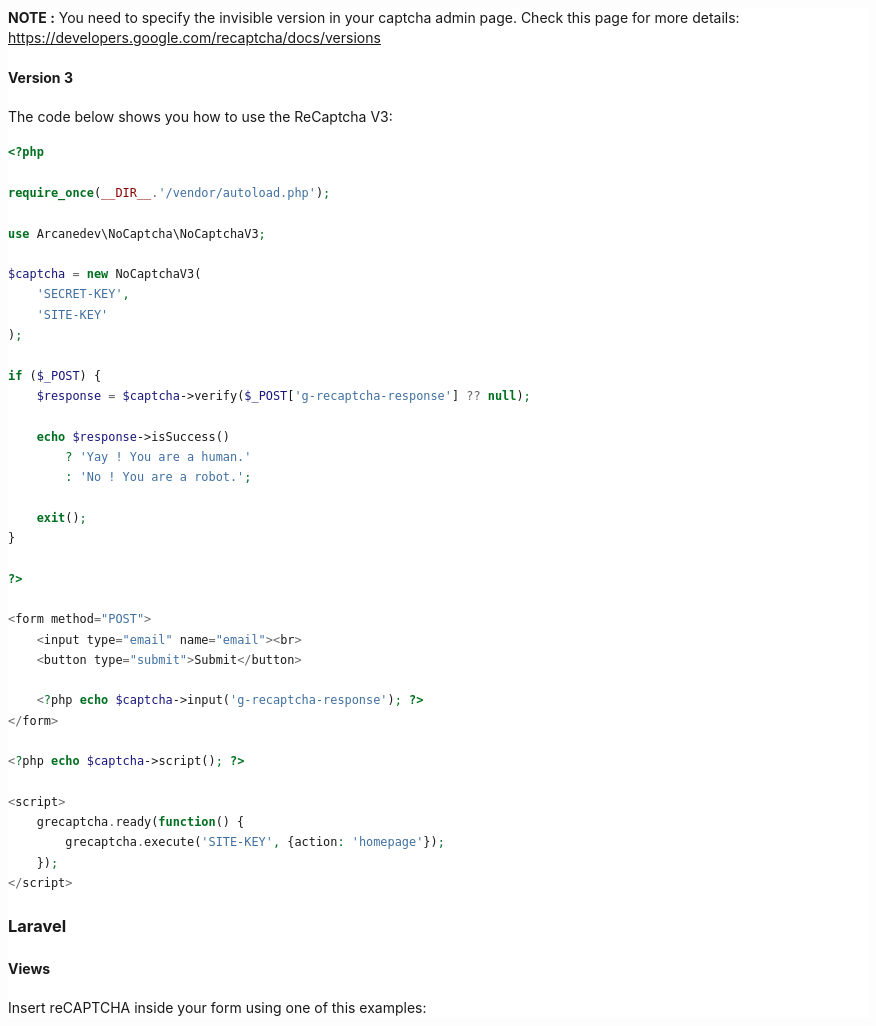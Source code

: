 **NOTE :** You need to specify the invisible version in your captcha admin page. Check this page for more details: https://developers.google.com/recaptcha/docs/versions

#### Version 3

The code below shows you how to use the ReCaptcha V3:

```php
<?php

require_once(__DIR__.'/vendor/autoload.php');

use Arcanedev\NoCaptcha\NoCaptchaV3;

$captcha = new NoCaptchaV3(
    'SECRET-KEY',
    'SITE-KEY'
);

if ($_POST) {
    $response = $captcha->verify($_POST['g-recaptcha-response'] ?? null);

    echo $response->isSuccess()
        ? 'Yay ! You are a human.'
        : 'No ! You are a robot.';

    exit();
}

?>

<form method="POST">
    <input type="email" name="email"><br>
    <button type="submit">Submit</button>

    <?php echo $captcha->input('g-recaptcha-response'); ?>
</form>

<?php echo $captcha->script(); ?>

<script>
    grecaptcha.ready(function() {
        grecaptcha.execute('SITE-KEY', {action: 'homepage'});
    });
</script>
```

### Laravel

#### Views

Insert reCAPTCHA inside your form using one of this examples:

